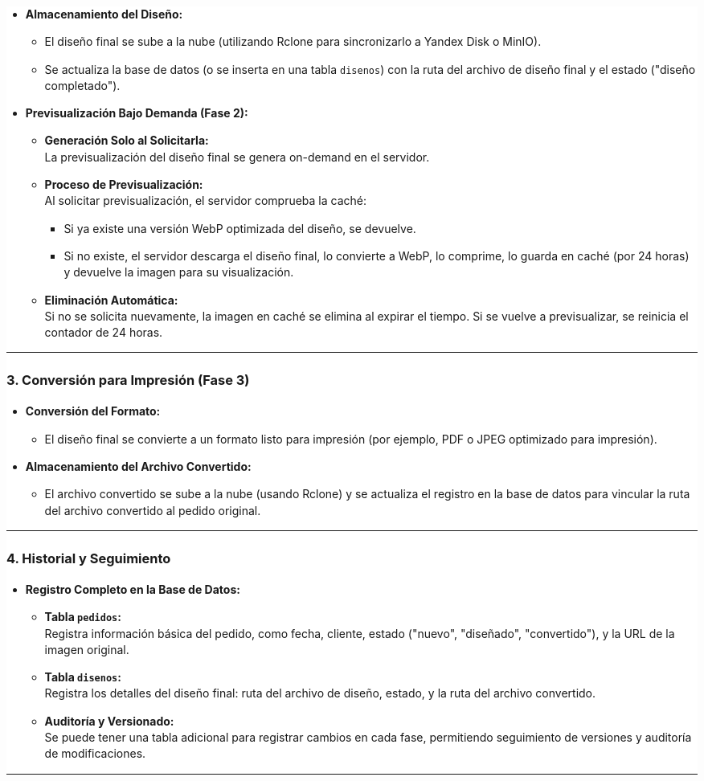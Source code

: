 - **Almacenamiento del Diseño:**
    
    - El diseño final se sube a la nube (utilizando Rclone para sincronizarlo a Yandex Disk o MinIO).
        
    - Se actualiza la base de datos (o se inserta en una tabla `disenos`) con la ruta del archivo de diseño final y el estado ("diseño completado").
        
- **Previsualización Bajo Demanda (Fase 2):**
    
    - **Generación Solo al Solicitarla:**  
        La previsualización del diseño final se genera on-demand en el servidor.
        
    - **Proceso de Previsualización:**  
        Al solicitar previsualización, el servidor comprueba la caché:
        
        - Si ya existe una versión WebP optimizada del diseño, se devuelve.
            
        - Si no existe, el servidor descarga el diseño final, lo convierte a WebP, lo comprime, lo guarda en caché (por 24 horas) y devuelve la imagen para su visualización.
            
    - **Eliminación Automática:**  
        Si no se solicita nuevamente, la imagen en caché se elimina al expirar el tiempo. Si se vuelve a previsualizar, se reinicia el contador de 24 horas.
        

---

### 3. Conversión para Impresión (Fase 3)

- **Conversión del Formato:**
    
    - El diseño final se convierte a un formato listo para impresión (por ejemplo, PDF o JPEG optimizado para impresión).
        
- **Almacenamiento del Archivo Convertido:**
    
    - El archivo convertido se sube a la nube (usando Rclone) y se actualiza el registro en la base de datos para vincular la ruta del archivo convertido al pedido original.
        

---

### 4. Historial y Seguimiento

- **Registro Completo en la Base de Datos:**
    
    - **Tabla `pedidos`:**  
        Registra información básica del pedido, como fecha, cliente, estado ("nuevo", "diseñado", "convertido"), y la URL de la imagen original.
        
    - **Tabla `disenos`:**  
        Registra los detalles del diseño final: ruta del archivo de diseño, estado, y la ruta del archivo convertido.
        
    - **Auditoría y Versionado:**  
        Se puede tener una tabla adicional para registrar cambios en cada fase, permitiendo seguimiento de versiones y auditoría de modificaciones.
        

---
